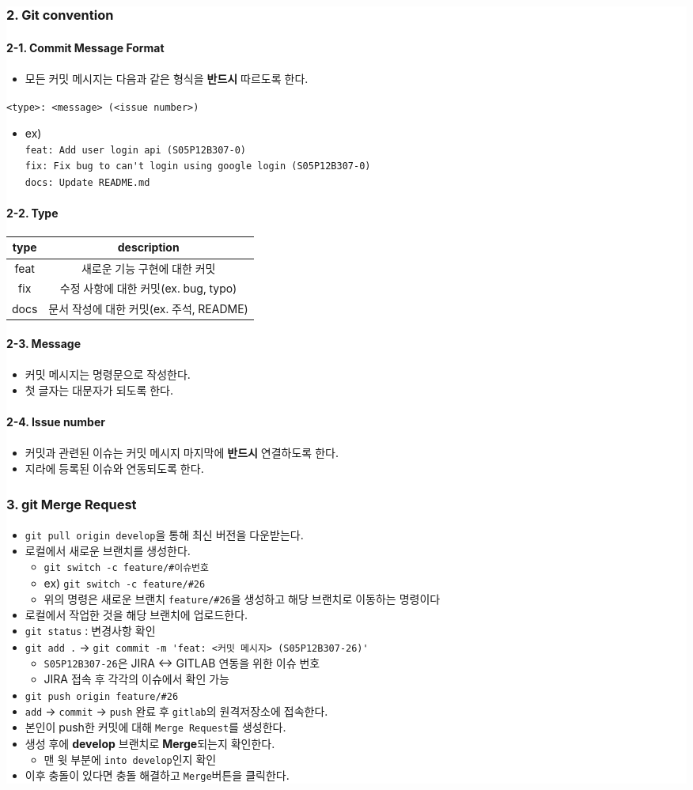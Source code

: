 ### 2. Git convention
#### 2-1. Commit Message Format
- 모든 커밋 메시지는 다음과 같은 형식을 **반드시** 따르도록 한다.
```
<type>: <message> (<issue number>)
```
- ex) <br> `feat: Add user login api (S05P12B307-0)`
<br> `fix: Fix bug to can't login using google login (S05P12B307-0)`
<br> `docs: Update README.md`

#### 2-2. Type
|type|description|
|:---:|:---:|
|feat|새로운 기능 구현에 대한 커밋|
|fix|수정 사항에 대한 커밋(ex. bug, typo)|
|docs|문서 작성에 대한 커밋(ex. 주석, README)|

#### 2-3. Message
- 커밋 메시지는 명령문으로 작성한다.
- 첫 글자는 대문자가 되도록 한다.

#### 2-4. Issue number
- 커밋과 관련된 이슈는 커밋 메시지 마지막에 **반드시** 연결하도록 한다.
- 지라에 등록된 이슈와 연동되도록 한다.

### 3. git Merge Request 
- `git pull origin develop`을 통해 최신 버전을 다운받는다.
- 로컬에서 새로운 브랜치를 생성한다.
  - `git switch -c feature/#이슈번호`
  - ex) `git switch -c feature/#26` 
  - 위의 명령은 새로운 브랜치 `feature/#26`을 생성하고 해당 브랜치로 이동하는 명령이다
- 로컬에서 작업한 것을 해당 브랜치에 업로드한다.
- `git status` : 변경사항 확인
- `git add .` -> `git commit -m 'feat: <커밋 메시지> (S05P12B307-26)'`
  - `S05P12B307-26`은 JIRA <-> GITLAB 연동을 위한 이슈 번호
  - JIRA 접속 후 각각의 이슈에서 확인 가능
- `git push origin feature/#26`
- `add` -> `commit` -> `push` 완료 후 `gitlab`의 원격저장소에 접속한다.
- 본인이 push한 커밋에 대해 `Merge Request`를 생성한다.
- 생성 후에 **develop** 브랜치로 **Merge**되는지 확인한다.
  - 맨 윗 부분에 `into develop`인지 확인
- 이후 충돌이 있다면 충돌 해결하고 `Merge`버튼을 클릭한다.